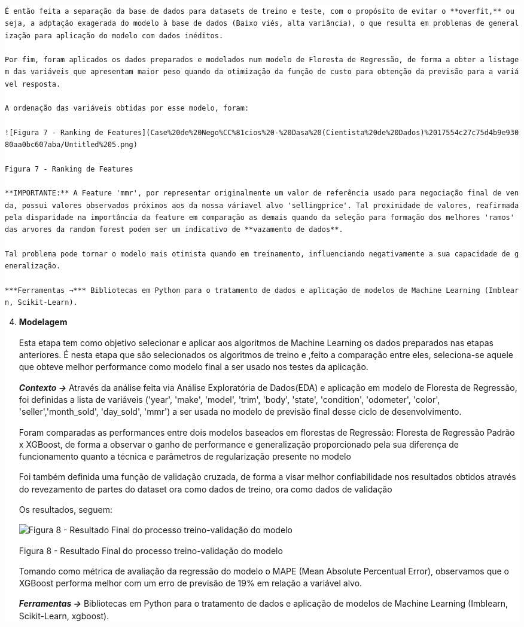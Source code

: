     É então feita a separação da base de dados para datasets de treino e teste, com o propósito de evitar o **overfit,** ou seja, a adptação exagerada do modelo à base de dados (Baixo viés, alta variância), o que resulta em problemas de generalização para aplicação do modelo com dados inéditos.
    
    Por fim, foram aplicados os dados preparados e modelados num modelo de Floresta de Regressão, de forma a obter a listagem das variáveis que apresentam maior peso quando da otimização da função de custo para obtenção da previsão para a variável resposta.
    
    A ordenação das variáveis obtidas por esse modelo, foram:
    
    ![Figura 7 - Ranking de Features](Case%20de%20Nego%CC%81cios%20-%20Dasa%20(Cientista%20de%20Dados)%2017554c27c75d4b9e93080aa0bc607aba/Untitled%205.png)
    
    Figura 7 - Ranking de Features
    
    **IMPORTANTE:** A Feature 'mmr', por representar originalmente um valor de referência usado para negociação final de venda, possui valores observados próximos aos da nossa váriavel alvo 'sellingprice'. Tal proximidade de valores, reafirmada pela disparidade na importância da feature em comparação as demais quando da seleção para formação dos melhores 'ramos' das arvores da random forest podem ser um indicativo de **vazamento de dados**.
    
    Tal problema pode tornar o modelo mais otimista quando em treinamento, influenciando negativamente a sua capacidade de generalização.
    
    ***Ferramentas →*** Bibliotecas em Python para o tratamento de dados e aplicação de modelos de Machine Learning (Imblearn, Scikit-Learn).
    
4. **Modelagem**
    
    Esta etapa tem como objetivo selecionar e aplicar aos algoritmos de Machine Learning os dados preparados nas etapas anteriores. É nesta etapa que são selecionados os algoritmos  de treino e ,feito a comparação entre eles, seleciona-se aquele que obteve melhor performance como modelo final a ser usado nos testes da aplicação.
    
    ***Contexto →*** Através da análise feita via Análise Exploratória de Dados(EDA) e aplicação em modelo de Floresta de Regressão, foi definidas a lista de variáveis ('year', 'make', 'model', 'trim', 'body', 'state', 'condition', 'odometer', 'color', 'seller','month_sold', 'day_sold', 'mmr') a ser usada no modelo de previsão final desse ciclo de desenvolvimento.
    
    Foram comparadas as performances entre dois modelos baseados em florestas de Regressão:  Floresta de Regressão Padrão x XGBoost, de forma a observar o ganho de performance e generalização proporcionado pela sua diferença de funcionamento quanto a técnica e parâmetros de regularização presente no modelo
    
    Foi também definida uma função de validação cruzada, de forma a visar melhor confiabilidade nos resultados obtidos através do revezamento de partes do dataset ora como dados de treino, ora como dados de validação
    
    Os resultados, seguem:
    
    ![Figura 8 - Resultado Final do processo treino-validação do modelo](Case%20de%20Nego%CC%81cios%20-%20Dasa%20(Cientista%20de%20Dados)%2017554c27c75d4b9e93080aa0bc607aba/Untitled%206.png)
    
    Figura 8 - Resultado Final do processo treino-validação do modelo
    
    Tomando como métrica de avaliação da regressão do modelo o MAPE (Mean Absolute Percentual Error), observamos que o XGBoost performa melhor com um erro de previsão de 19% em relação a variável alvo.
    
    ***Ferramentas →*** Bibliotecas em Python para o tratamento de dados e aplicação de modelos de Machine Learning (Imblearn, Scikit-Learn, xgboost).
    